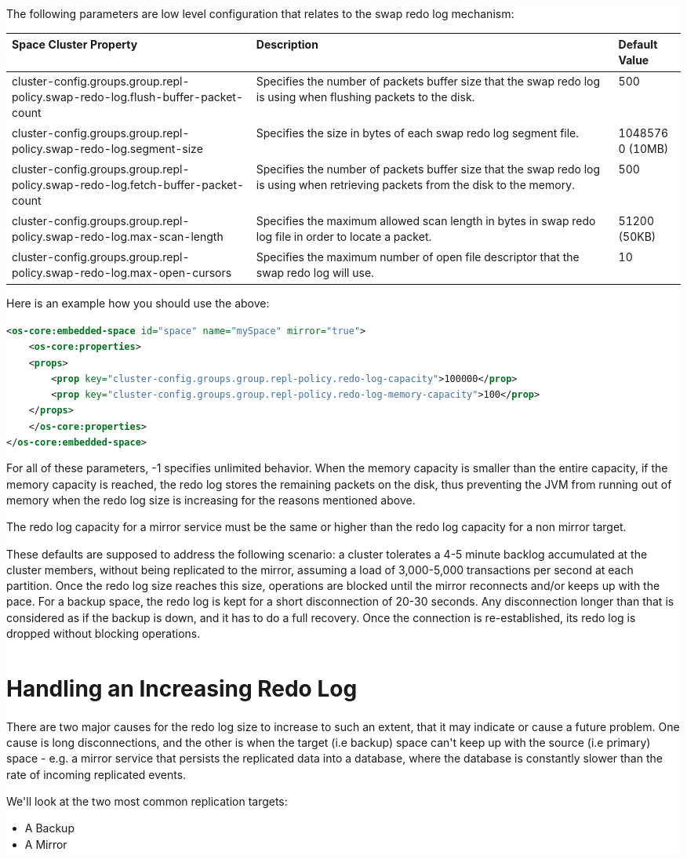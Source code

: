 The following parameters are low level configuration that relates to the swap redo log mechanism:


| Space Cluster Property | Description | Default Value|
|:-----------------------|:------------|:-------------|
|cluster-config.groups.group.repl-policy.swap-redo-log.flush-buffer-packet-count | Specifies the number of packets buffer size that the swap redo log is using when flushing packets to the disk. | 500 |
|cluster-config.groups.group.repl-policy.swap-redo-log.segment-size| Specifies the size in bytes of each swap redo log segment file. | 10485760 (10MB) |
|cluster-config.groups.group.repl-policy.swap-redo-log.fetch-buffer-packet-count | Specifies the number of packets buffer size that the swap redo log is using when retrieving packets from the disk to the memory. | 500 |
|cluster-config.groups.group.repl-policy.swap-redo-log.max-scan-length| Specifies the maximum allowed scan length in bytes in swap redo log file in order to locate a packet. | 51200 (50KB) |
|cluster-config.groups.group.repl-policy.swap-redo-log.max-open-cursors| Specifies the maximum number of open file descriptor that the swap redo log will use. | 10 |

Here is an example how you should use the above:


```xml
<os-core:embedded-space id="space" name="mySpace" mirror="true">
    <os-core:properties>
	<props>
	    <prop key="cluster-config.groups.group.repl-policy.redo-log-capacity">100000</prop>
	    <prop key="cluster-config.groups.group.repl-policy.redo-log-memory-capacity">100</prop>
	</props>
    </os-core:properties>
</os-core:embedded-space>
```

For all of these parameters, -1 specifies unlimited behavior. When the memory capacity is smaller than the entire capacity, if the memory capacity is reached, the redo log stores the remaining packets on the disk, thus preventing the JVM from running out of memory when the redo log size is increasing for the reasons mentioned above.

The redo log capacity for a mirror service must be the same or higher than the redo log capacity for a non mirror target.

These defaults are supposed to address the following scenario: a cluster tolerates a 4-5 minute backlog accumulated at the cluster members, without being replicated to the mirror, assuming a load of 3,000-5,000 transactions per second at each partition. Once the redo log size reaches this size, operations are blocked until the mirror reconnects and/or keeps up with the pace. For a backup space, the redo log is kept for a short disconnection of 20-30 seconds. Any disconnection longer than that is considered as if the backup is down, and it has to do a full recovery. Once the connection is re-established, its redo log is dropped without blocking operations.

# Handling an Increasing Redo Log

There are two major causes for the redo log size to increase to such an extent, that it may indicate or cause a future problem. One cause is long disconnections, and the other is when the target (i.e backup) space can't keep up with the source (i.e primary) space - e.g. a mirror service that persists the replicated data into a database, where the database is constantly slower than the rate of incoming replicated events.

We'll look at the two most common replication targets:

- A Backup
- A Mirror
